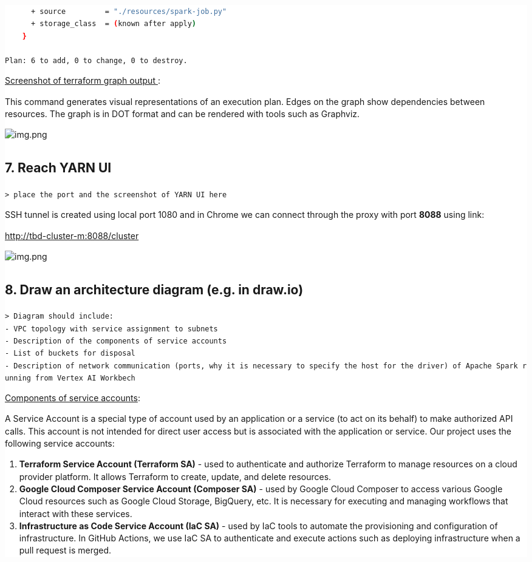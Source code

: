 ```bash
      + source         = "./resources/spark-job.py"
      + storage_class  = (known after apply)
    }

Plan: 6 to add, 0 to change, 0 to destroy.
```

<u> Screenshot of terraform graph output </u>:

This command generates visual representations of an execution plan. Edges on the graph show dependencies between resources. The graph is in DOT format and can be rendered with tools such as Graphviz.

![img.png](doc/figures/task6graph.png)

## 7. Reach YARN UI

```
> place the port and the screenshot of YARN UI here
```

SSH tunnel is created using local port 1080 and in Chrome we can connect through the proxy with port **8088** using link:

<http://tbd-cluster-m:8088/cluster>

![img.png](doc/figures/task7.png)

## 8. Draw an architecture diagram (e.g. in draw.io)

```
> Diagram should include:
- VPC topology with service assignment to subnets
- Description of the components of service accounts
- List of buckets for disposal
- Description of network communication (ports, why it is necessary to specify the host for the driver) of Apache Spark running from Vertex AI Workbech
```

<u>Components of service accounts</u>:

A Service Account is a special type of account used by an application or a service (to act on its behalf) to make authorized API calls. This account is not intended for direct user access but is associated with the application or service. Our project uses the following service accounts:

1. **Terraform Service Account (Terraform SA)** - used to authenticate and authorize Terraform to manage resources on a cloud provider platform. It allows Terraform to create, update, and delete resources.
2. **Google Cloud Composer Service Account (Composer SA)** - used by Google Cloud Composer to access various Google Cloud resources such as Google Cloud Storage, BigQuery, etc. It is necessary for executing and managing workflows that interact with these services.
3. **Infrastructure as Code Service Account (IaC SA)** - used by IaC tools to automate the provisioning and configuration of infrastructure. In GitHub Actions, we use IaC SA to authenticate and execute actions such as deploying infrastructure when a pull request is merged.
